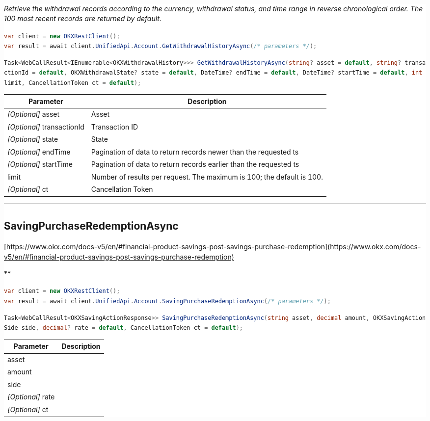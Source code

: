 *Retrieve the withdrawal records according to the currency, withdrawal status, and time range in reverse chronological order. The 100 most recent records are returned by default.*  

```csharp  
var client = new OKXRestClient();  
var result = await client.UnifiedApi.Account.GetWithdrawalHistoryAsync(/* parameters */);  
```  

```csharp  
Task<WebCallResult<IEnumerable<OKXWithdrawalHistory>>> GetWithdrawalHistoryAsync(string? asset = default, string? transactionId = default, OKXWithdrawalState? state = default, DateTime? endTime = default, DateTime? startTime = default, int limit, CancellationToken ct = default);  
```  

|Parameter|Description|
|---|---|
|_[Optional]_ asset|Asset|
|_[Optional]_ transactionId|Transaction ID|
|_[Optional]_ state|State|
|_[Optional]_ endTime|Pagination of data to return records newer than the requested ts|
|_[Optional]_ startTime|Pagination of data to return records earlier than the requested ts|
|limit|Number of results per request. The maximum is 100; the default is 100.|
|_[Optional]_ ct|Cancellation Token|

</p>

***

## SavingPurchaseRedemptionAsync  

[https://www.okx.com/docs-v5/en/#financial-product-savings-post-savings-purchase-redemption](https://www.okx.com/docs-v5/en/#financial-product-savings-post-savings-purchase-redemption)  
<p>

**  

```csharp  
var client = new OKXRestClient();  
var result = await client.UnifiedApi.Account.SavingPurchaseRedemptionAsync(/* parameters */);  
```  

```csharp  
Task<WebCallResult<OKXSavingActionResponse>> SavingPurchaseRedemptionAsync(string asset, decimal amount, OKXSavingActionSide side, decimal? rate = default, CancellationToken ct = default);  
```  

|Parameter|Description|
|---|---|
|asset||
|amount||
|side||
|_[Optional]_ rate||
|_[Optional]_ ct||
